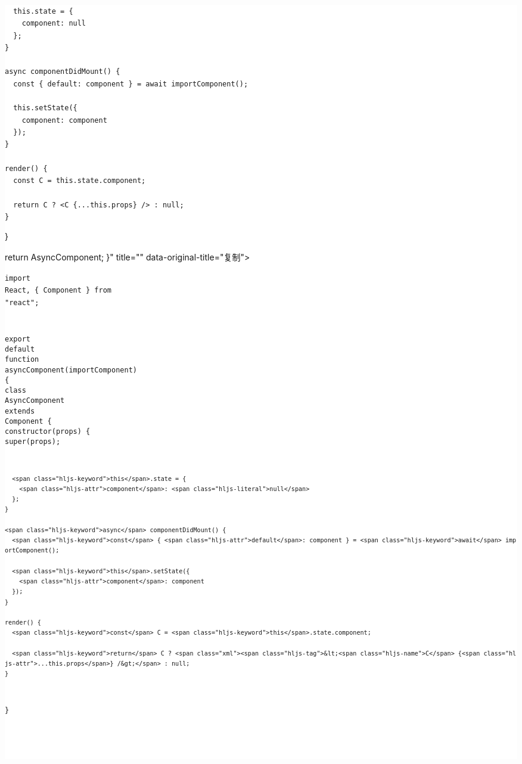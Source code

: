       this.state = {
        component: null
      };
    }

    async componentDidMount() {
      const { default: component } = await importComponent();

      this.setState({
        component: component
      });
    }

    render() {
      const C = this.state.component;

      return C ? <C {...this.props} /> : null;
    }
  }

  return AsyncComponent;
}" title="" data-original-title="复制"></span>
      <span type="button" class="saveToNote code-tool" data-toggle="tooltip" data-placement="top" title="" data-original-title="放进笔记"></span>
      </div>
      </div><pre class="javascript hljs"><code class="js"><span class="hljs-keyword">import</span> React, { Component } <span class="hljs-keyword">from</span> <span class="hljs-string">"react"</span>;

<span class="hljs-keyword">export</span> <span class="hljs-keyword">default</span> <span class="hljs-function"><span class="hljs-keyword">function</span> <span class="hljs-title">asyncComponent</span>(<span class="hljs-params">importComponent</span>) </span>{
  <span class="hljs-class"><span class="hljs-keyword">class</span> <span class="hljs-title">AsyncComponent</span> <span class="hljs-keyword">extends</span> <span class="hljs-title">Component</span> </span>{
    <span class="hljs-keyword">constructor</span>(props) {
      <span class="hljs-keyword">super</span>(props);

      <span class="hljs-keyword">this</span>.state = {
        <span class="hljs-attr">component</span>: <span class="hljs-literal">null</span>
      };
    }

    <span class="hljs-keyword">async</span> componentDidMount() {
      <span class="hljs-keyword">const</span> { <span class="hljs-attr">default</span>: component } = <span class="hljs-keyword">await</span> importComponent();

      <span class="hljs-keyword">this</span>.setState({
        <span class="hljs-attr">component</span>: component
      });
    }

    render() {
      <span class="hljs-keyword">const</span> C = <span class="hljs-keyword">this</span>.state.component;

      <span class="hljs-keyword">return</span> C ? <span class="xml"><span class="hljs-tag">&lt;<span class="hljs-name">C</span> {<span class="hljs-attr">...this.props</span>} /&gt;</span> : null;
    }
  }
